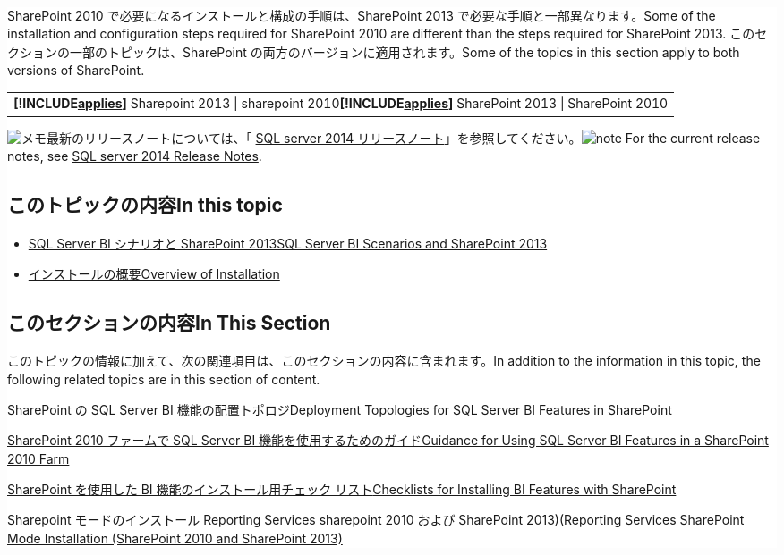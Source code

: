  <span data-ttu-id="ee94a-108">SharePoint 2010 で必要になるインストールと構成の手順は、SharePoint 2013 で必要な手順と一部異なります。</span><span class="sxs-lookup"><span data-stu-id="ee94a-108">Some of the installation and configuration steps required for SharePoint 2010 are different than the steps required for SharePoint 2013.</span></span> <span data-ttu-id="ee94a-109">このセクションの一部のトピックは、SharePoint の両方のバージョンに適用されます。</span><span class="sxs-lookup"><span data-stu-id="ee94a-109">Some of the topics in this section apply to both versions of SharePoint.</span></span>

||
|-|
|<span data-ttu-id="ee94a-110">**[!INCLUDE[applies](../../includes/applies-md.md)]** Sharepoint 2013 &#124; sharepoint 2010</span><span class="sxs-lookup"><span data-stu-id="ee94a-110">**[!INCLUDE[applies](../../includes/applies-md.md)]**  SharePoint 2013 &#124; SharePoint 2010</span></span>|

 <span data-ttu-id="ee94a-111">![メモ](../../../2014/reporting-services/media/rs-fyinote.png "注意")最新のリリースノートについては、「 [SQL server 2014 リリースノート](https://go.microsoft.com/fwlink/?LinkID=296445)」を参照してください。</span><span class="sxs-lookup"><span data-stu-id="ee94a-111">![note](../../../2014/reporting-services/media/rs-fyinote.png "note") For the current release notes, see [SQL server 2014 Release Notes](https://go.microsoft.com/fwlink/?LinkID=296445).</span></span>

##  <a name="in-this-topic"></a><a name="bkmk_top"></a> <span data-ttu-id="ee94a-112">このトピックの内容</span><span class="sxs-lookup"><span data-stu-id="ee94a-112">In this topic</span></span>

-   [<span data-ttu-id="ee94a-113">SQL Server BI シナリオと SharePoint 2013</span><span class="sxs-lookup"><span data-stu-id="ee94a-113">SQL Server BI Scenarios and SharePoint 2013</span></span>](#bkmk_bi_scenarios)

-   [<span data-ttu-id="ee94a-114">インストールの概要</span><span class="sxs-lookup"><span data-stu-id="ee94a-114">Overview of Installation</span></span>](#bkmk_install_sharepoint2013_overview)

## <a name="in-this-section"></a><span data-ttu-id="ee94a-115">このセクションの内容</span><span class="sxs-lookup"><span data-stu-id="ee94a-115">In This Section</span></span>
 <span data-ttu-id="ee94a-116">このトピックの情報に加えて、次の関連項目は、このセクションの内容に含まれます。</span><span class="sxs-lookup"><span data-stu-id="ee94a-116">In addition to the information in this topic, the following related topics are in this section of content.</span></span>

 [<span data-ttu-id="ee94a-117">SharePoint の SQL Server BI 機能の配置トポロジ</span><span class="sxs-lookup"><span data-stu-id="ee94a-117">Deployment Topologies for SQL Server BI Features in SharePoint</span></span>](deployment-topologies-for-sql-server-bi-features-in-sharepoint.md)

 [<span data-ttu-id="ee94a-118">SharePoint 2010 ファームで SQL Server BI 機能を使用するためのガイド</span><span class="sxs-lookup"><span data-stu-id="ee94a-118">Guidance for Using SQL Server BI Features in a SharePoint 2010 Farm</span></span>](../../../2014/sql-server/install/guidance-for-using-sql-server-bi-features-in-a-sharepoint-2010-farm.md)

 [<span data-ttu-id="ee94a-119">SharePoint を使用した BI 機能のインストール用チェック リスト</span><span class="sxs-lookup"><span data-stu-id="ee94a-119">Checklists for Installing BI Features with SharePoint</span></span>](../../../2014/sql-server/install/checklists-for-installing-bi-features-with-sharepoint.md)

 [<span data-ttu-id="ee94a-120">Sharepoint モードのインストール Reporting Services sharepoint 2010 および SharePoint 2013&#41;&#40;</span><span class="sxs-lookup"><span data-stu-id="ee94a-120">Reporting Services SharePoint Mode Installation &#40;SharePoint 2010 and SharePoint 2013&#41;</span></span>](../../reporting-services/install-windows/install-reporting-services-sharepoint-mode.md)
